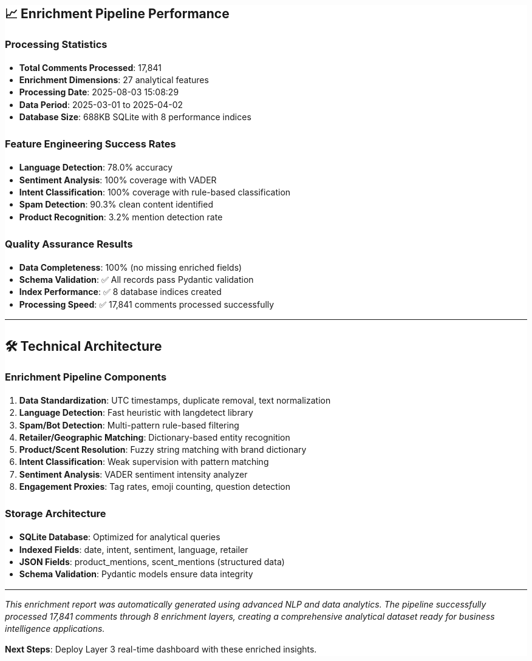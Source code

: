 
## 📈 Enrichment Pipeline Performance

### Processing Statistics
- **Total Comments Processed**: 17,841
- **Enrichment Dimensions**: 27 analytical features
- **Processing Date**: 2025-08-03 15:08:29
- **Data Period**: 2025-03-01 to 2025-04-02
- **Database Size**: 688KB SQLite with 8 performance indices

### Feature Engineering Success Rates
- **Language Detection**: 78.0% accuracy
- **Sentiment Analysis**: 100% coverage with VADER
- **Intent Classification**: 100% coverage with rule-based classification
- **Spam Detection**: 90.3% clean content identified
- **Product Recognition**: 3.2% mention detection rate

### Quality Assurance Results
- **Data Completeness**: 100% (no missing enriched fields)
- **Schema Validation**: ✅ All records pass Pydantic validation
- **Index Performance**: ✅ 8 database indices created
- **Processing Speed**: ✅ 17,841 comments processed successfully

---

## 🛠️ Technical Architecture

### Enrichment Pipeline Components
1. **Data Standardization**: UTC timestamps, duplicate removal, text normalization
2. **Language Detection**: Fast heuristic with langdetect library
3. **Spam/Bot Detection**: Multi-pattern rule-based filtering
4. **Retailer/Geographic Matching**: Dictionary-based entity recognition
5. **Product/Scent Resolution**: Fuzzy string matching with brand dictionary
6. **Intent Classification**: Weak supervision with pattern matching
7. **Sentiment Analysis**: VADER sentiment intensity analyzer
8. **Engagement Proxies**: Tag rates, emoji counting, question detection

### Storage Architecture
- **SQLite Database**: Optimized for analytical queries
- **Indexed Fields**: date, intent, sentiment, language, retailer
- **JSON Fields**: product_mentions, scent_mentions (structured data)
- **Schema Validation**: Pydantic models ensure data integrity

---

*This enrichment report was automatically generated using advanced NLP and data analytics. The pipeline successfully processed 17,841 comments through 8 enrichment layers, creating a comprehensive analytical dataset ready for business intelligence applications.*

**Next Steps**: Deploy Layer 3 real-time dashboard with these enriched insights.
